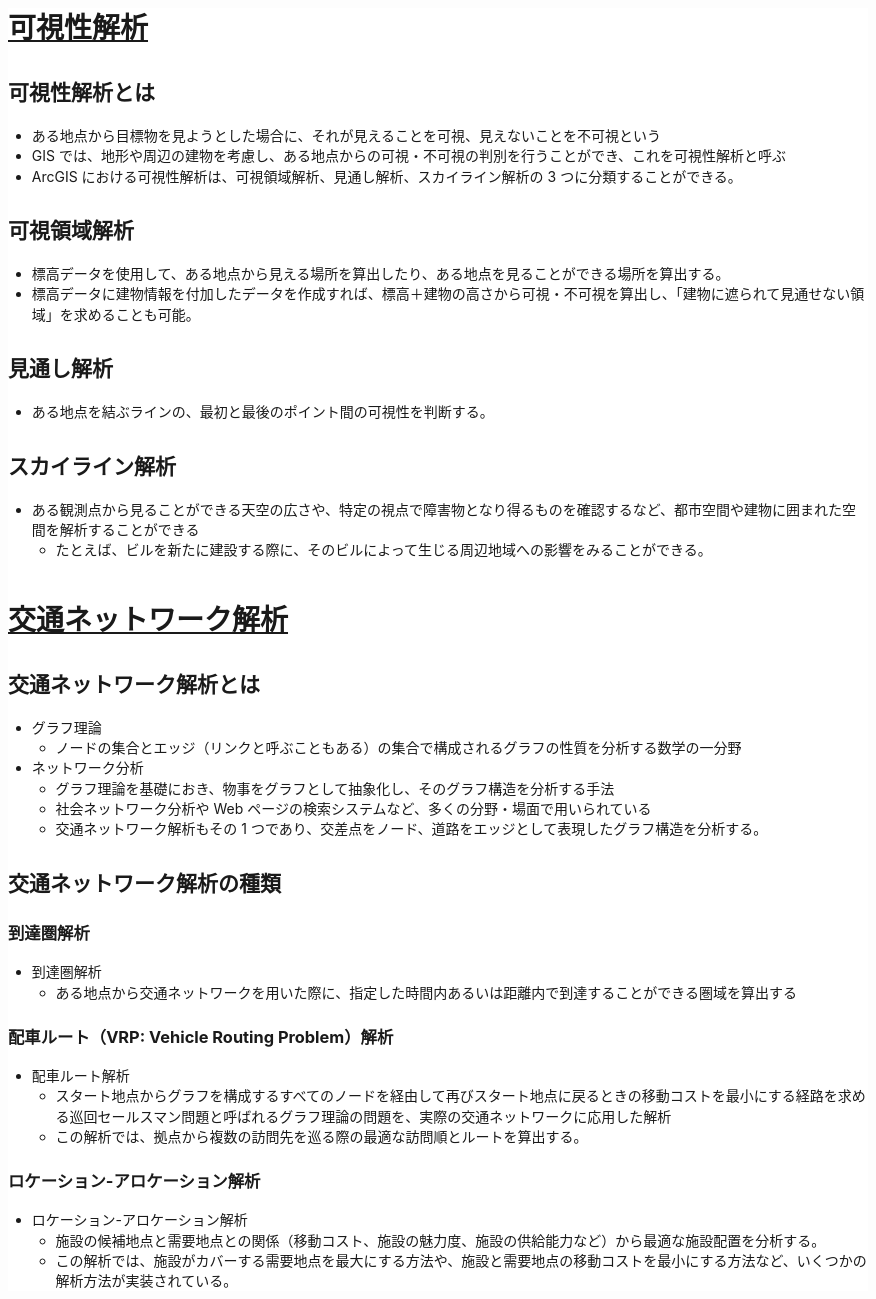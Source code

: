 # [可視性解析](https://www.esrij.com/gis-guide/spatial/visibility-analysis/)
## 可視性解析とは
- ある地点から目標物を見ようとした場合に、それが見えることを可視、見えないことを不可視という
- GIS では、地形や周辺の建物を考慮し、ある地点からの可視・不可視の判別を行うことができ、これを可視性解析と呼ぶ
- ArcGIS における可視性解析は、可視領域解析、見通し解析、スカイライン解析の 3 つに分類することができる。

## 可視領域解析
- 標高データを使用して、ある地点から見える場所を算出したり、ある地点を見ることができる場所を算出する。
- 標高データに建物情報を付加したデータを作成すれば、標高＋建物の高さから可視・不可視を算出し、「建物に遮られて見通せない領域」を求めることも可能。

## 見通し解析
- ある地点を結ぶラインの、最初と最後のポイント間の可視性を判断する。

## スカイライン解析
- ある観測点から見ることができる天空の広さや、特定の視点で障害物となり得るものを確認するなど、都市空間や建物に囲まれた空間を解析することができる
  - たとえば、ビルを新たに建設する際に、そのビルによって生じる周辺地域への影響をみることができる。

# [交通ネットワーク解析](https://www.esrij.com/gis-guide/spatial/network-analysis/)
## 交通ネットワーク解析とは
- グラフ理論
  - ノードの集合とエッジ（リンクと呼ぶこともある）の集合で構成されるグラフの性質を分析する数学の一分野
- ネットワーク分析
  - グラフ理論を基礎におき、物事をグラフとして抽象化し、そのグラフ構造を分析する手法
  - 社会ネットワーク分析や Web ページの検索システムなど、多くの分野・場面で用いられている
  - 交通ネットワーク解析もその 1 つであり、交差点をノード、道路をエッジとして表現したグラフ構造を分析する。

## 交通ネットワーク解析の種類
### 到達圏解析
- 到達圏解析
  - ある地点から交通ネットワークを用いた際に、指定した時間内あるいは距離内で到達することができる圏域を算出する

### 配車ルート（VRP: Vehicle Routing Problem）解析
- 配車ルート解析
  - スタート地点からグラフを構成するすべてのノードを経由して再びスタート地点に戻るときの移動コストを最小にする経路を求める巡回セールスマン問題と呼ばれるグラフ理論の問題を、実際の交通ネットワークに応用した解析
  - この解析では、拠点から複数の訪問先を巡る際の最適な訪問順とルートを算出する。

### ロケーション-アロケーション解析
- ロケーション-アロケーション解析
  - 施設の候補地点と需要地点との関係（移動コスト、施設の魅力度、施設の供給能力など）から最適な施設配置を分析する。
  - この解析では、施設がカバーする需要地点を最大にする方法や、施設と需要地点の移動コストを最小にする方法など、いくつかの解析方法が実装されている。
